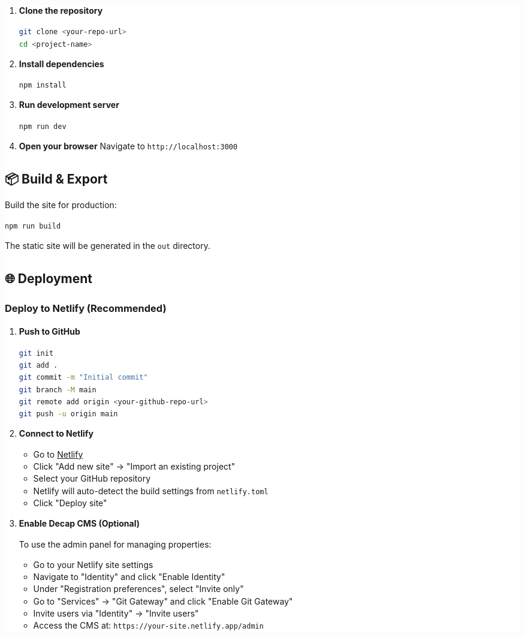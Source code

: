 1. **Clone the repository**
   ```bash
   git clone <your-repo-url>
   cd <project-name>
   ```

2. **Install dependencies**
   ```bash
   npm install
   ```

3. **Run development server**
   ```bash
   npm run dev
   ```

4. **Open your browser**
   Navigate to `http://localhost:3000`

## 📦 Build & Export

Build the site for production:

```bash
npm run build
```

The static site will be generated in the `out` directory.

## 🌐 Deployment

### Deploy to Netlify (Recommended)

1. **Push to GitHub**
   ```bash
   git init
   git add .
   git commit -m "Initial commit"
   git branch -M main
   git remote add origin <your-github-repo-url>
   git push -u origin main
   ```

2. **Connect to Netlify**
   - Go to [Netlify](https://netlify.com)
   - Click "Add new site" → "Import an existing project"
   - Select your GitHub repository
   - Netlify will auto-detect the build settings from `netlify.toml`
   - Click "Deploy site"

3. **Enable Decap CMS (Optional)**
   
   To use the admin panel for managing properties:
   
   - Go to your Netlify site settings
   - Navigate to "Identity" and click "Enable Identity"
   - Under "Registration preferences", select "Invite only"
   - Go to "Services" → "Git Gateway" and click "Enable Git Gateway"
   - Invite users via "Identity" → "Invite users"
   - Access the CMS at: `https://your-site.netlify.app/admin`
